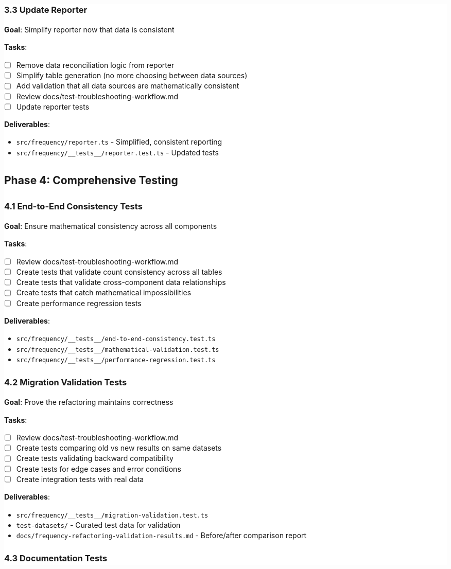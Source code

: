 ### 3.3 Update Reporter

**Goal**: Simplify reporter now that data is consistent

**Tasks**:

- [ ] Remove data reconciliation logic from reporter
- [ ] Simplify table generation (no more choosing between data sources)
- [ ] Add validation that all data sources are mathematically consistent
- [ ] Review docs/test-troubleshooting-workflow.md
- [ ] Update reporter tests

**Deliverables**:

- `src/frequency/reporter.ts` - Simplified, consistent reporting
- `src/frequency/__tests__/reporter.test.ts` - Updated tests

## Phase 4: Comprehensive Testing

### 4.1 End-to-End Consistency Tests

**Goal**: Ensure mathematical consistency across all components

**Tasks**:

- [ ] Review docs/test-troubleshooting-workflow.md
- [ ] Create tests that validate count consistency across all tables
- [ ] Create tests that validate cross-component data relationships
- [ ] Create tests that catch mathematical impossibilities
- [ ] Create performance regression tests

**Deliverables**:

- `src/frequency/__tests__/end-to-end-consistency.test.ts`
- `src/frequency/__tests__/mathematical-validation.test.ts`
- `src/frequency/__tests__/performance-regression.test.ts`

### 4.2 Migration Validation Tests

**Goal**: Prove the refactoring maintains correctness

**Tasks**:

- [ ] Review docs/test-troubleshooting-workflow.md
- [ ] Create tests comparing old vs new results on same datasets
- [ ] Create tests validating backward compatibility
- [ ] Create tests for edge cases and error conditions
- [ ] Create integration tests with real data

**Deliverables**:

- `src/frequency/__tests__/migration-validation.test.ts`
- `test-datasets/` - Curated test data for validation
- `docs/frequency-refactoring-validation-results.md` - Before/after comparison report

### 4.3 Documentation Tests
